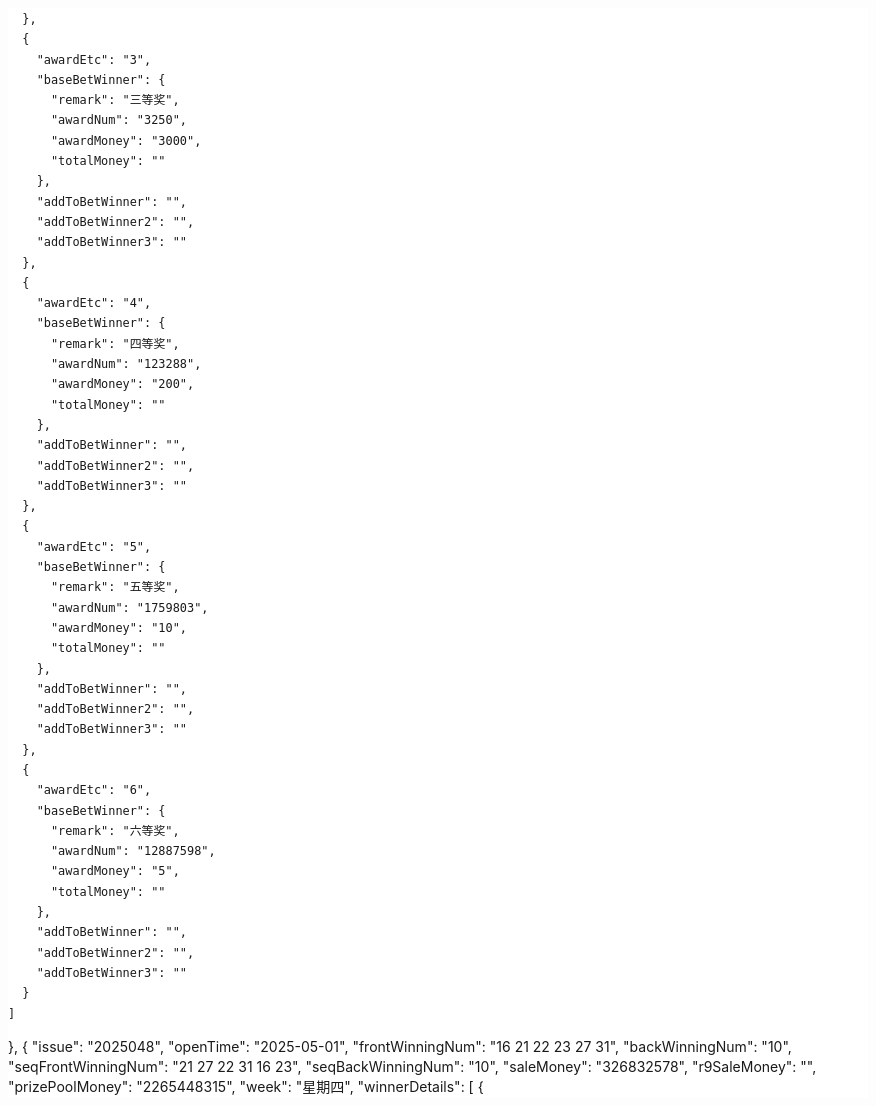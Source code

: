       },
      {
        "awardEtc": "3",
        "baseBetWinner": {
          "remark": "三等奖",
          "awardNum": "3250",
          "awardMoney": "3000",
          "totalMoney": ""
        },
        "addToBetWinner": "",
        "addToBetWinner2": "",
        "addToBetWinner3": ""
      },
      {
        "awardEtc": "4",
        "baseBetWinner": {
          "remark": "四等奖",
          "awardNum": "123288",
          "awardMoney": "200",
          "totalMoney": ""
        },
        "addToBetWinner": "",
        "addToBetWinner2": "",
        "addToBetWinner3": ""
      },
      {
        "awardEtc": "5",
        "baseBetWinner": {
          "remark": "五等奖",
          "awardNum": "1759803",
          "awardMoney": "10",
          "totalMoney": ""
        },
        "addToBetWinner": "",
        "addToBetWinner2": "",
        "addToBetWinner3": ""
      },
      {
        "awardEtc": "6",
        "baseBetWinner": {
          "remark": "六等奖",
          "awardNum": "12887598",
          "awardMoney": "5",
          "totalMoney": ""
        },
        "addToBetWinner": "",
        "addToBetWinner2": "",
        "addToBetWinner3": ""
      }
    ]
  },
  {
    "issue": "2025048",
    "openTime": "2025-05-01",
    "frontWinningNum": "16 21 22 23 27 31",
    "backWinningNum": "10",
    "seqFrontWinningNum": "21 27 22 31 16 23",
    "seqBackWinningNum": "10",
    "saleMoney": "326832578",
    "r9SaleMoney": "",
    "prizePoolMoney": "2265448315",
    "week": "星期四",
    "winnerDetails": [
      {